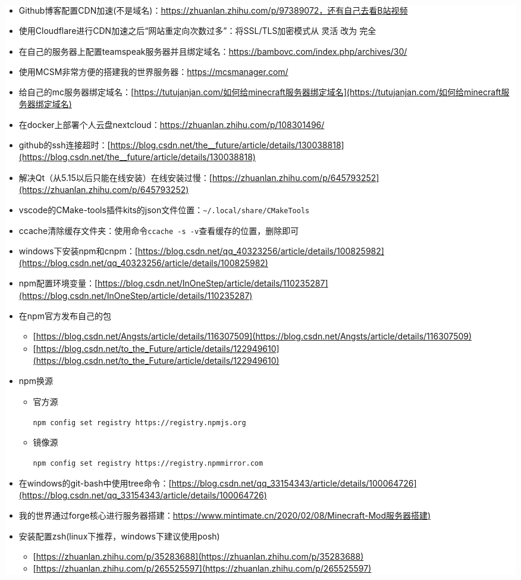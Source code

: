 - Github博客配置CDN加速(不是域名)：https://zhuanlan.zhihu.com/p/97389072，还有自己去看B站视频

- 使用Cloudflare进行CDN加速之后“网站重定向次数过多”：将SSL/TLS加密模式从 灵活 改为 完全

- 在自己的服务器上配置teamspeak服务器并且绑定域名：https://bambovc.com/index.php/archives/30/

- 使用MCSM非常方便的搭建我的世界服务器：https://mcsmanager.com/

- 给自己的mc服务器绑定域名：[https://tutujanjan.com/如何给minecraft服务器绑定域名](https://tutujanjan.com/如何给minecraft服务器绑定域名)

- 在docker上部署个人云盘nextcloud：https://zhuanlan.zhihu.com/p/108301496/

- github的ssh连接超时：[https://blog.csdn.net/the__future/article/details/130038818](https://blog.csdn.net/the__future/article/details/130038818)

- 解决Qt（从5.15以后只能在线安装）在线安装过慢：[https://zhuanlan.zhihu.com/p/645793252](https://zhuanlan.zhihu.com/p/645793252)

- vscode的CMake-tools插件kits的json文件位置：`~/.local/share/CMakeTools`

- ccache清除缓存文件夹：使用命令`ccache -s -v`查看缓存的位置，删除即可

- windows下安装npm和cnpm：[https://blog.csdn.net/qq_40323256/article/details/100825982](https://blog.csdn.net/qq_40323256/article/details/100825982)

- npm配置环境变量：[https://blog.csdn.net/InOneStep/article/details/110235287](https://blog.csdn.net/InOneStep/article/details/110235287)

- 在npm官方发布自己的包

  - [https://blog.csdn.net/Angsts/article/details/116307509](https://blog.csdn.net/Angsts/article/details/116307509)
  - [https://blog.csdn.net/to_the_Future/article/details/122949610](https://blog.csdn.net/to_the_Future/article/details/122949610)

- npm换源

  - 官方源

    ```bash
    npm config set registry https://registry.npmjs.org
    ```

  - 镜像源

    ```bash
    npm config set registry https://registry.npmmirror.com
    ```

- 在windows的git-bash中使用tree命令：[https://blog.csdn.net/qq_33154343/article/details/100064726](https://blog.csdn.net/qq_33154343/article/details/100064726)

- 我的世界通过forge核心进行服务器搭建：[https://www.mintimate.cn/2020/02/08/Minecraft-Mod服务器搭建)](https://www.mintimate.cn/2020/02/08/Minecraft-Mod服务器搭建)

- 安装配置zsh(linux下推荐，windows下建议使用posh)

  - [https://zhuanlan.zhihu.com/p/35283688](https://zhuanlan.zhihu.com/p/35283688)
  - [https://zhuanlan.zhihu.com/p/265525597](https://zhuanlan.zhihu.com/p/265525597)
